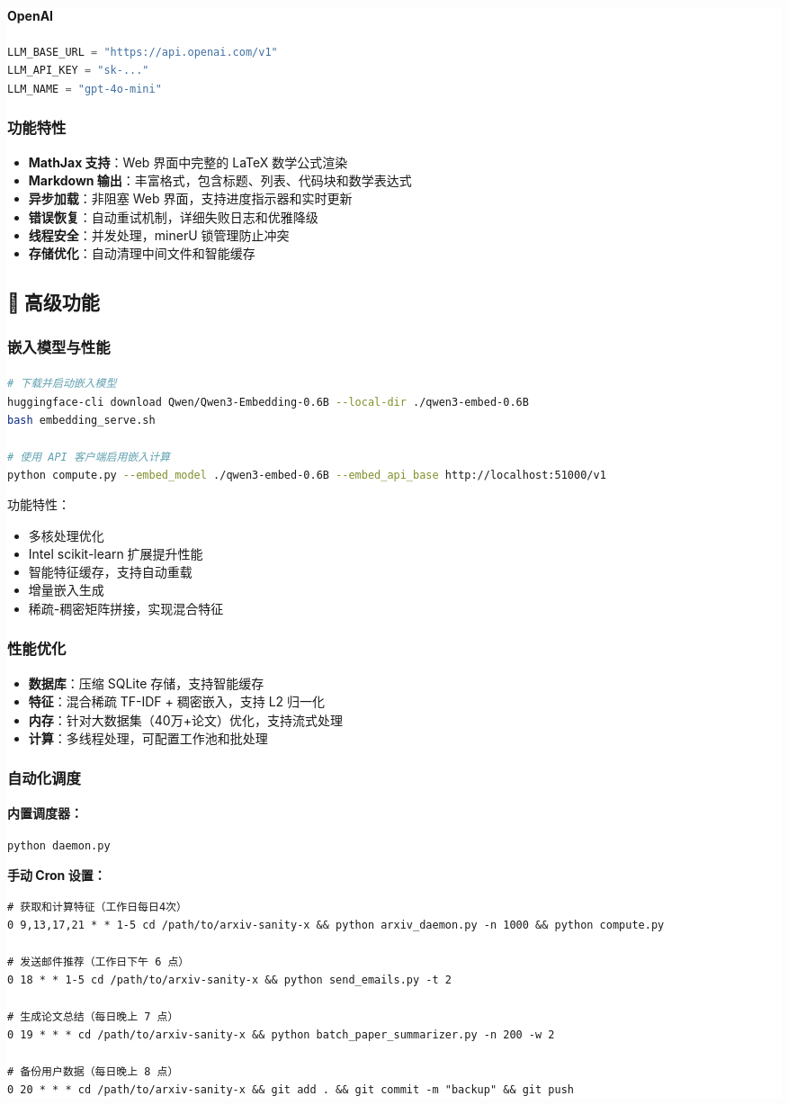 #### OpenAI
```python
LLM_BASE_URL = "https://api.openai.com/v1"
LLM_API_KEY = "sk-..."
LLM_NAME = "gpt-4o-mini"
```

### 功能特性
- **MathJax 支持**：Web 界面中完整的 LaTeX 数学公式渲染
- **Markdown 输出**：丰富格式，包含标题、列表、代码块和数学表达式
- **异步加载**：非阻塞 Web 界面，支持进度指示器和实时更新
- **错误恢复**：自动重试机制，详细失败日志和优雅降级
- **线程安全**：并发处理，minerU 锁管理防止冲突
- **存储优化**：自动清理中间文件和智能缓存

## 🔧 高级功能

### 嵌入模型与性能
```bash
# 下载并启动嵌入模型
huggingface-cli download Qwen/Qwen3-Embedding-0.6B --local-dir ./qwen3-embed-0.6B
bash embedding_serve.sh

# 使用 API 客户端启用嵌入计算
python compute.py --embed_model ./qwen3-embed-0.6B --embed_api_base http://localhost:51000/v1
```

功能特性：
- 多核处理优化
- Intel scikit-learn 扩展提升性能
- 智能特征缓存，支持自动重载
- 增量嵌入生成
- 稀疏-稠密矩阵拼接，实现混合特征

### 性能优化
- **数据库**：压缩 SQLite 存储，支持智能缓存
- **特征**：混合稀疏 TF-IDF + 稠密嵌入，支持 L2 归一化
- **内存**：针对大数据集（40万+论文）优化，支持流式处理
- **计算**：多线程处理，可配置工作池和批处理

### 自动化调度

**内置调度器：**
```bash
python daemon.py
```

**手动 Cron 设置：**
```cron
# 获取和计算特征（工作日每日4次）
0 9,13,17,21 * * 1-5 cd /path/to/arxiv-sanity-x && python arxiv_daemon.py -n 1000 && python compute.py

# 发送邮件推荐（工作日下午 6 点）
0 18 * * 1-5 cd /path/to/arxiv-sanity-x && python send_emails.py -t 2

# 生成论文总结（每日晚上 7 点）
0 19 * * * cd /path/to/arxiv-sanity-x && python batch_paper_summarizer.py -n 200 -w 2

# 备份用户数据（每日晚上 8 点）
0 20 * * * cd /path/to/arxiv-sanity-x && git add . && git commit -m "backup" && git push
```
